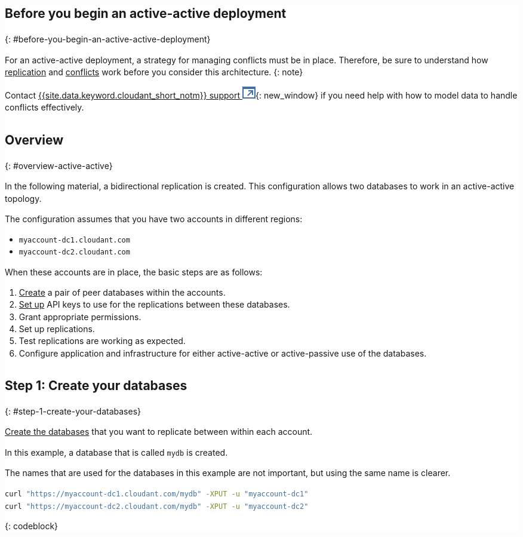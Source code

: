 ## Before you begin an active-active deployment
{: #before-you-begin-an-active-active-deployment}

For an active-active deployment, a strategy for managing conflicts must be in place. Therefore, be sure to understand how [replication](/docs/services/Cloudant?topic=cloudant-replication-api#replication-api) and [conflicts](/docs/services/Cloudant?topic=cloudant-document-versioning-and-mvcc#document-versioning-and-mvcc) work before you consider this architecture.
{: note}

Contact [{{site.data.keyword.cloudant_short_notm}} support ![External link icon](../images/launch-glyph.svg "External link icon")](mailto:support@cloudant.com){: new_window}
if you need help with how to model data to handle conflicts effectively.

## Overview
{: #overview-active-active}

In the following material,
a bidirectional replication is created.
This configuration allows two databases to work in an active-active topology.

The configuration assumes that you have two accounts in different regions:

* `myaccount-dc1.cloudant.com`
* `myaccount-dc2.cloudant.com`

When these accounts are in place,
the basic steps are as follows:

1. [Create](#step-1-create-your-databases) a pair of peer databases within the accounts.
2. [Set up](#step-2-create-an-api-key-for-your-replications) API keys
  to use for the replications between these databases.
3. Grant appropriate permissions.
4. Set up replications.
5. Test replications are working as expected.
6. Configure application and infrastructure for either active-active
  or active-passive use of the databases.

## Step 1: Create your databases
{: #step-1-create-your-databases}

[Create the databases](/docs/services/Cloudant?topic=cloudant-databases#create-database) that you want to replicate between
within each account.

In this example,
a database that is called `mydb` is created.

The names that are used for the databases in this example are not important,
but using the same name is clearer.

```sh
curl "https://myaccount-dc1.cloudant.com/mydb" -XPUT -u "myaccount-dc1"
curl "https://myaccount-dc2.cloudant.com/mydb" -XPUT -u "myaccount-dc2"
```
{: codeblock}

